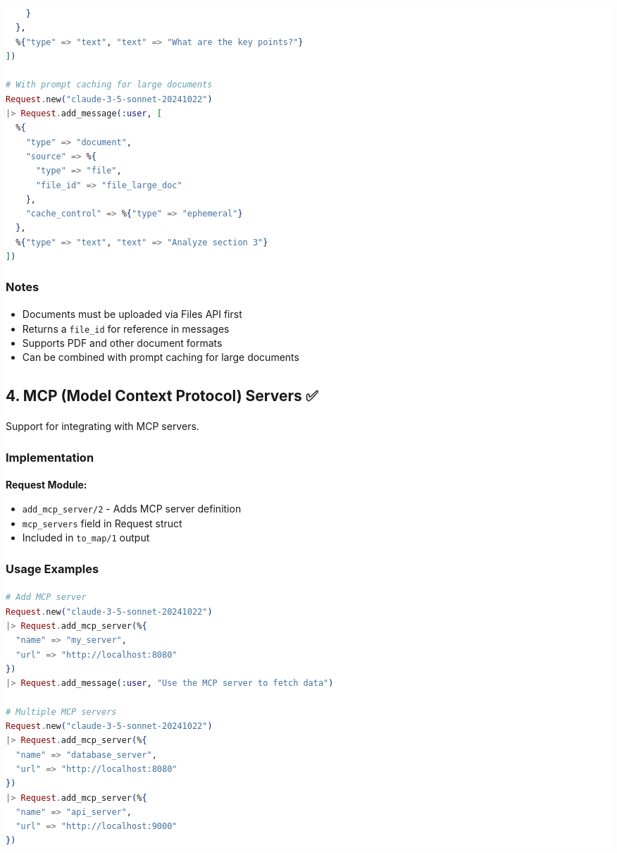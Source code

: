 ```elixir
    }
  },
  %{"type" => "text", "text" => "What are the key points?"}
])

# With prompt caching for large documents
Request.new("claude-3-5-sonnet-20241022")
|> Request.add_message(:user, [
  %{
    "type" => "document",
    "source" => %{
      "type" => "file",
      "file_id" => "file_large_doc"
    },
    "cache_control" => %{"type" => "ephemeral"}
  },
  %{"type" => "text", "text" => "Analyze section 3"}
])
```

### Notes

- Documents must be uploaded via Files API first
- Returns a `file_id` for reference in messages
- Supports PDF and other document formats
- Can be combined with prompt caching for large documents

## 4. MCP (Model Context Protocol) Servers ✅

Support for integrating with MCP servers.

### Implementation

**Request Module:**
- `add_mcp_server/2` - Adds MCP server definition
- `mcp_servers` field in Request struct
- Included in `to_map/1` output

### Usage Examples

```elixir
# Add MCP server
Request.new("claude-3-5-sonnet-20241022")
|> Request.add_mcp_server(%{
  "name" => "my_server",
  "url" => "http://localhost:8080"
})
|> Request.add_message(:user, "Use the MCP server to fetch data")

# Multiple MCP servers
Request.new("claude-3-5-sonnet-20241022")
|> Request.add_mcp_server(%{
  "name" => "database_server",
  "url" => "http://localhost:8080"
})
|> Request.add_mcp_server(%{
  "name" => "api_server",
  "url" => "http://localhost:9000"
})
```
